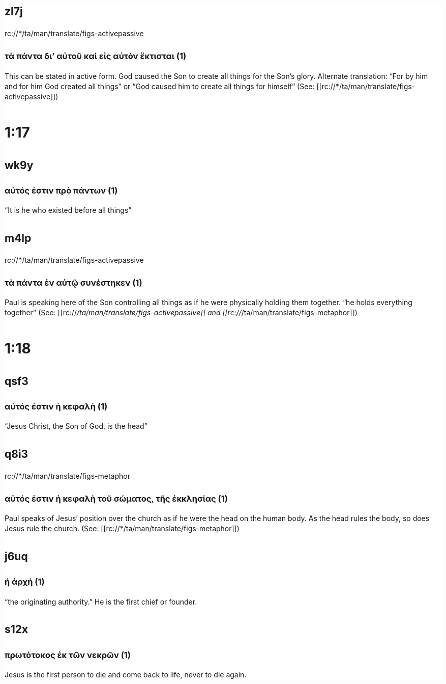 ## zl7j
rc://*/ta/man/translate/figs-activepassive
### τὰ πάντα δι’ αὐτοῦ καὶ εἰς αὐτὸν ἔκτισται (1)
This can be stated in active form. God caused the Son to create all things for the Son’s glory. Alternate translation: “For by him and for him God created all things” or “God caused him to create all things for himself” (See: [[rc://*/ta/man/translate/figs-activepassive]])

# 1:17
## wk9y
### αὐτός ἐστιν πρὸ πάντων (1)
“It is he who existed before all things”

## m4lp
rc://*/ta/man/translate/figs-activepassive
### τὰ πάντα ἐν αὐτῷ συνέστηκεν (1)
Paul is speaking here of the Son controlling all things as if he were physically holding them together. “he holds everything together” (See: [[rc://*/ta/man/translate/figs-activepassive]] and [[rc://*/ta/man/translate/figs-metaphor]])

# 1:18
## qsf3
### αὐτός ἐστιν ἡ κεφαλὴ (1)
“Jesus Christ, the Son of God, is the head”

## q8i3
rc://*/ta/man/translate/figs-metaphor
### αὐτός ἐστιν ἡ κεφαλὴ τοῦ σώματος, τῆς ἐκκλησίας (1)
Paul speaks of Jesus’ position over the church as if he were the head on the human body. As the head rules the body, so does Jesus rule the church. (See: [[rc://*/ta/man/translate/figs-metaphor]])

## j6uq
### ἡ ἀρχή (1)
“the originating authority.” He is the first chief or founder.

## s12x
### πρωτότοκος ἐκ τῶν νεκρῶν (1)
Jesus is the first person to die and come back to life, never to die again.

